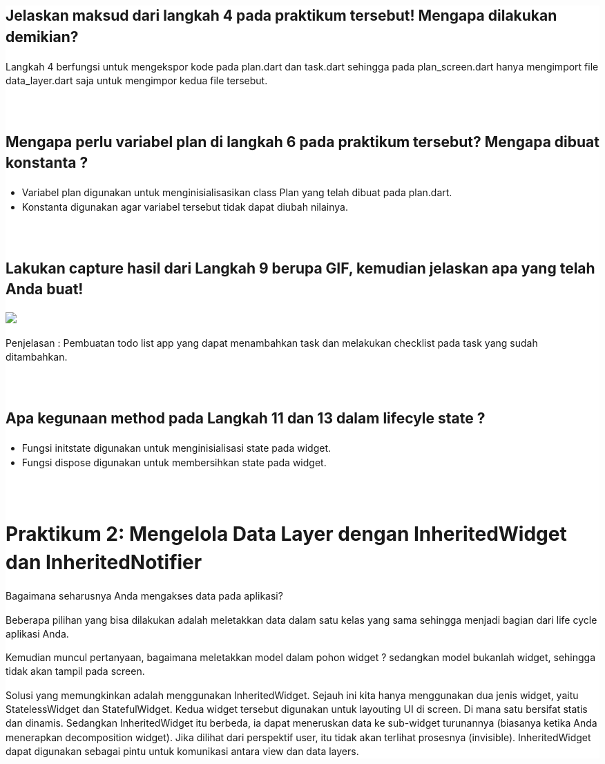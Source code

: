 ## Jelaskan maksud dari langkah 4 pada praktikum tersebut! Mengapa dilakukan demikian?

Langkah 4 berfungsi untuk mengekspor kode pada plan.dart dan task.dart sehingga pada plan_screen.dart hanya mengimport file data_layer.dart saja untuk mengimpor kedua file tersebut.

<br>

## Mengapa perlu variabel plan di langkah 6 pada praktikum tersebut? Mengapa dibuat konstanta ?

- Variabel plan digunakan untuk menginisialisasikan class Plan yang telah dibuat pada plan.dart. 
- Konstanta digunakan agar variabel tersebut tidak dapat diubah nilainya.

<br>

## Lakukan capture hasil dari Langkah 9 berupa GIF, kemudian jelaskan apa yang telah Anda buat!

<img src="assets/15.gif" width="30%">

<br>

Penjelasan : Pembuatan todo list app yang dapat menambahkan task dan melakukan checklist pada task yang sudah ditambahkan.

<br>

## Apa kegunaan method pada Langkah 11 dan 13 dalam lifecyle state ?

- Fungsi initstate digunakan untuk menginisialisasi state pada widget. 
- Fungsi dispose digunakan untuk membersihkan state pada widget.

<br>


# Praktikum 2: Mengelola Data Layer dengan InheritedWidget dan InheritedNotifier

Bagaimana seharusnya Anda mengakses data pada aplikasi?

Beberapa pilihan yang bisa dilakukan adalah meletakkan data dalam satu kelas yang sama sehingga menjadi bagian dari life cycle aplikasi Anda.

Kemudian muncul pertanyaan, bagaimana meletakkan model dalam pohon widget ? sedangkan model bukanlah widget, sehingga tidak akan tampil pada screen.

Solusi yang memungkinkan adalah menggunakan InheritedWidget. Sejauh ini kita hanya menggunakan dua jenis widget, yaitu StatelessWidget dan StatefulWidget. Kedua widget tersebut digunakan untuk layouting UI di screen. Di mana satu bersifat statis dan dinamis. Sedangkan InheritedWidget itu berbeda, ia dapat meneruskan data ke sub-widget turunannya (biasanya ketika Anda menerapkan decomposition widget). Jika dilihat dari perspektif user, itu tidak akan terlihat prosesnya (invisible). InheritedWidget dapat digunakan sebagai pintu untuk komunikasi antara view dan data layers.

